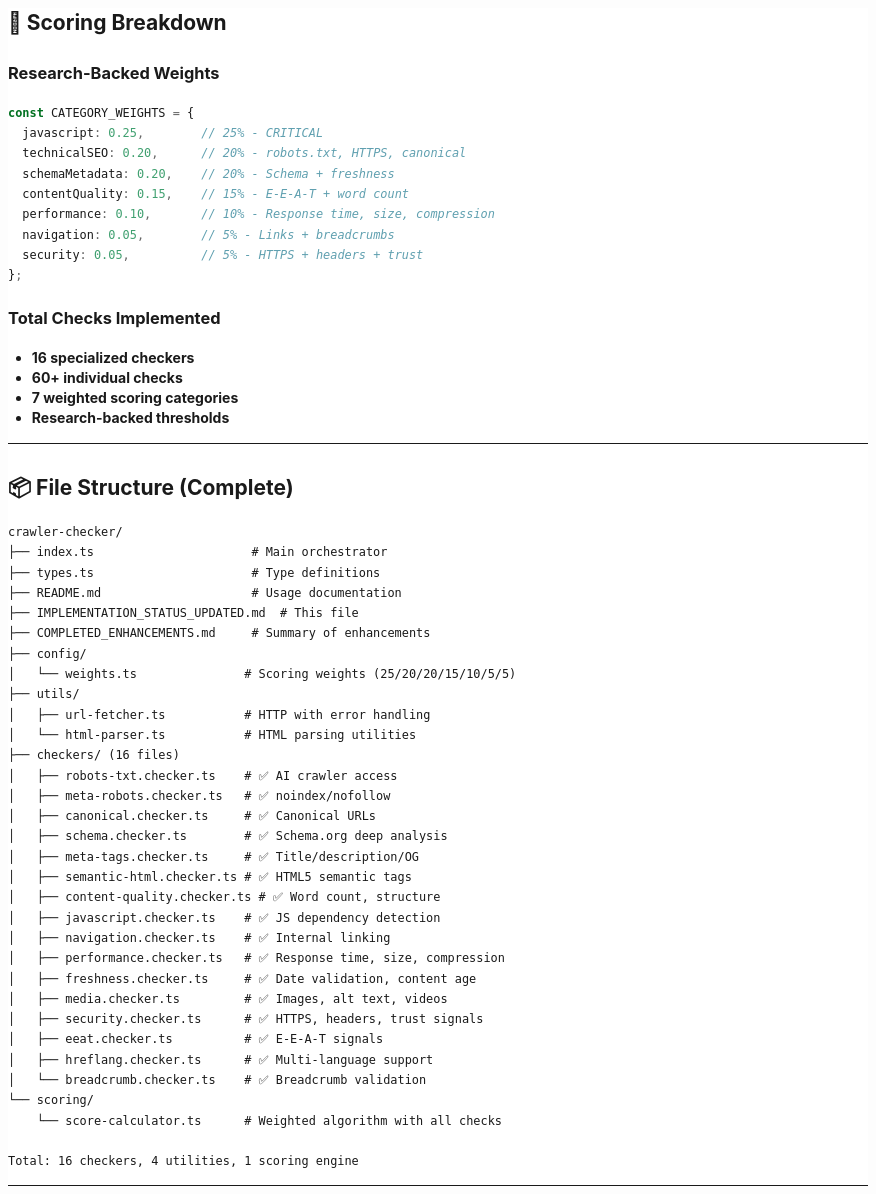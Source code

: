 ## 🎯 Scoring Breakdown

### Research-Backed Weights
```typescript
const CATEGORY_WEIGHTS = {
  javascript: 0.25,        // 25% - CRITICAL
  technicalSEO: 0.20,      // 20% - robots.txt, HTTPS, canonical
  schemaMetadata: 0.20,    // 20% - Schema + freshness
  contentQuality: 0.15,    // 15% - E-E-A-T + word count
  performance: 0.10,       // 10% - Response time, size, compression
  navigation: 0.05,        // 5% - Links + breadcrumbs
  security: 0.05,          // 5% - HTTPS + headers + trust
};
```

### Total Checks Implemented
- **16 specialized checkers**
- **60+ individual checks**
- **7 weighted scoring categories**
- **Research-backed thresholds**

---

## 📦 File Structure (Complete)

```
crawler-checker/
├── index.ts                      # Main orchestrator
├── types.ts                      # Type definitions
├── README.md                     # Usage documentation
├── IMPLEMENTATION_STATUS_UPDATED.md  # This file
├── COMPLETED_ENHANCEMENTS.md     # Summary of enhancements
├── config/
│   └── weights.ts               # Scoring weights (25/20/20/15/10/5/5)
├── utils/
│   ├── url-fetcher.ts           # HTTP with error handling
│   └── html-parser.ts           # HTML parsing utilities
├── checkers/ (16 files)
│   ├── robots-txt.checker.ts    # ✅ AI crawler access
│   ├── meta-robots.checker.ts   # ✅ noindex/nofollow
│   ├── canonical.checker.ts     # ✅ Canonical URLs
│   ├── schema.checker.ts        # ✅ Schema.org deep analysis
│   ├── meta-tags.checker.ts     # ✅ Title/description/OG
│   ├── semantic-html.checker.ts # ✅ HTML5 semantic tags
│   ├── content-quality.checker.ts # ✅ Word count, structure
│   ├── javascript.checker.ts    # ✅ JS dependency detection
│   ├── navigation.checker.ts    # ✅ Internal linking
│   ├── performance.checker.ts   # ✅ Response time, size, compression
│   ├── freshness.checker.ts     # ✅ Date validation, content age
│   ├── media.checker.ts         # ✅ Images, alt text, videos
│   ├── security.checker.ts      # ✅ HTTPS, headers, trust signals
│   ├── eeat.checker.ts          # ✅ E-E-A-T signals
│   ├── hreflang.checker.ts      # ✅ Multi-language support
│   └── breadcrumb.checker.ts    # ✅ Breadcrumb validation
└── scoring/
    └── score-calculator.ts      # Weighted algorithm with all checks

Total: 16 checkers, 4 utilities, 1 scoring engine
```

---